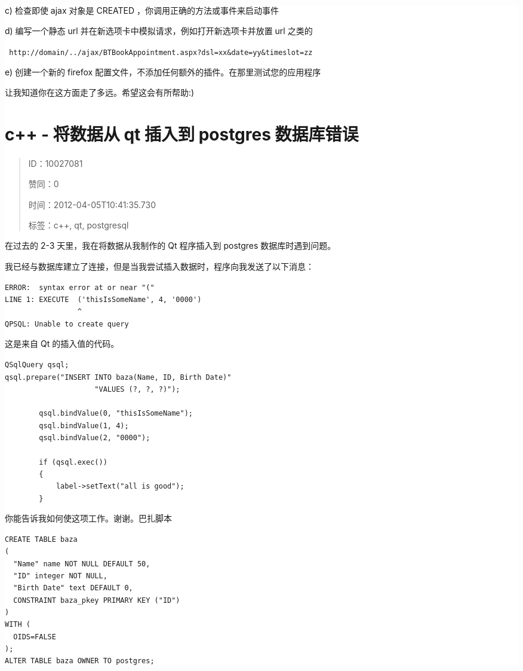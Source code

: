c) 检查即使 ajax 对象是 CREATED ，你调用正确的方法或事件来启动事件

d) 编写一个静态 url 并在新选项卡中模拟请求，例如打开新选项卡并放置 url 之类的

```
 http://domain/../ajax/BTBookAppointment.aspx?dsl=xx&date=yy&timeslot=zz 
```

e) 创建一个新的 firefox 配置文件，不添加任何额外的插件。在那里测试您的应用程序

让我知道你在这方面走了多远。希望这会有所帮助:)

# c++ - 将数据从 qt 插入到 postgres 数据库错误

> ID：10027081
> 
> 赞同：0
> 
> 时间：2012-04-05T10:41:35.730
> 
> 标签：c++, qt, postgresql

在过去的 2-3 天里，我在将数据从我制作的 Qt 程序插入到 postgres 数据库时遇到问题。

我已经与数据库建立了连接，但是当我尝试插入数据时，程序向我发送了以下消息：

```
ERROR:  syntax error at or near "("
LINE 1: EXECUTE  ('thisIsSomeName', 4, '0000')
                 ^
QPSQL: Unable to create query 
```

这是来自 Qt 的插入值的代码。

```
QSqlQuery qsql;
qsql.prepare("INSERT INTO baza(Name, ID, Birth Date)"
                     "VALUES (?, ?, ?)");

        qsql.bindValue(0, "thisIsSomeName");
        qsql.bindValue(1, 4);
        qsql.bindValue(2, "0000");

        if (qsql.exec())
        {
            label->setText("all is good");
        } 
```

你能告诉我如何使这项工作。谢谢。巴扎脚本

```
CREATE TABLE baza
(
  "Name" name NOT NULL DEFAULT 50,
  "ID" integer NOT NULL,
  "Birth Date" text DEFAULT 0,
  CONSTRAINT baza_pkey PRIMARY KEY ("ID")
)
WITH (
  OIDS=FALSE
);
ALTER TABLE baza OWNER TO postgres; 
```
